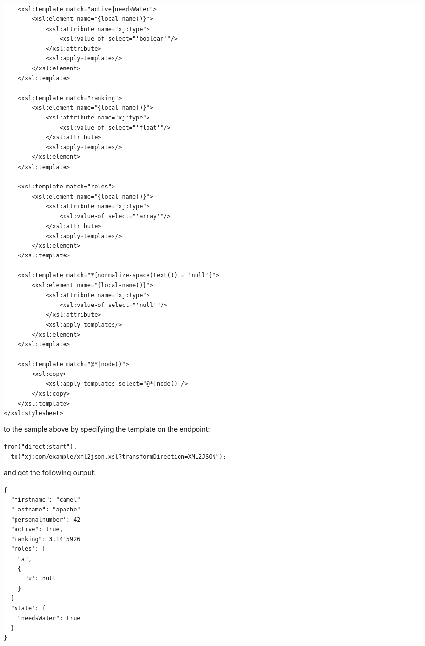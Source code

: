         <xsl:template match="active|needsWater">
            <xsl:element name="{local-name()}">
                <xsl:attribute name="xj:type">
                    <xsl:value-of select="'boolean'"/>
                </xsl:attribute>
                <xsl:apply-templates/>
            </xsl:element>
        </xsl:template>
    
        <xsl:template match="ranking">
            <xsl:element name="{local-name()}">
                <xsl:attribute name="xj:type">
                    <xsl:value-of select="'float'"/>
                </xsl:attribute>
                <xsl:apply-templates/>
            </xsl:element>
        </xsl:template>
    
        <xsl:template match="roles">
            <xsl:element name="{local-name()}">
                <xsl:attribute name="xj:type">
                    <xsl:value-of select="'array'"/>
                </xsl:attribute>
                <xsl:apply-templates/>
            </xsl:element>
        </xsl:template>
    
        <xsl:template match="*[normalize-space(text()) = 'null']">
            <xsl:element name="{local-name()}">
                <xsl:attribute name="xj:type">
                    <xsl:value-of select="'null'"/>
                </xsl:attribute>
                <xsl:apply-templates/>
            </xsl:element>
        </xsl:template>
    
        <xsl:template match="@*|node()">
            <xsl:copy>
                <xsl:apply-templates select="@*|node()"/>
            </xsl:copy>
        </xsl:template>
    </xsl:stylesheet>

to the sample above by specifying the template on the endpoint:

    from("direct:start").
      to("xj:com/example/xml2json.xsl?transformDirection=XML2JSON");

and get the following output:

    {
      "firstname": "camel",
      "lastname": "apache",
      "personalnumber": 42,
      "active": true,
      "ranking": 3.1415926,
      "roles": [
        "a",
        {
          "x": null
        }
      ],
      "state": {
        "needsWater": true
      }
    }
